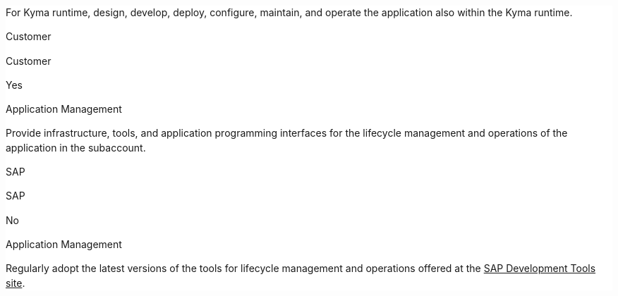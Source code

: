For Kyma runtime, design, develop, deploy, configure, maintain, and operate the application also within the Kyma runtime.

</td>
<td valign="top">

Customer

</td>
<td valign="top">

Customer

</td>
<td valign="top">

Yes

</td>
</tr>
<tr>
<td valign="top">

Application Management

</td>
<td valign="top">

Provide infrastructure, tools, and application programming interfaces for the lifecycle management and operations of the application in the subaccount.

</td>
<td valign="top">

SAP

</td>
<td valign="top">

SAP

</td>
<td valign="top">

No

</td>
</tr>
<tr>
<td valign="top">

Application Management

</td>
<td valign="top">

Regularly adopt the latest versions of the tools for lifecycle management and operations offered at the [SAP Development Tools site](https://tools.hana.ondemand.com/).

</td>
<td valign="top">
